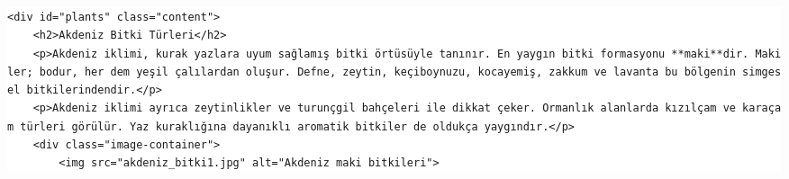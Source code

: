     <div id="plants" class="content">
        <h2>Akdeniz Bitki Türleri</h2>
        <p>Akdeniz iklimi, kurak yazlara uyum sağlamış bitki örtüsüyle tanınır. En yaygın bitki formasyonu **maki**dir. Makiler; bodur, her dem yeşil çalılardan oluşur. Defne, zeytin, keçiboynuzu, kocayemiş, zakkum ve lavanta bu bölgenin simgesel bitkilerindendir.</p>
        <p>Akdeniz iklimi ayrıca zeytinlikler ve turunçgil bahçeleri ile dikkat çeker. Ormanlık alanlarda kızılçam ve karaçam türleri görülür. Yaz kuraklığına dayanıklı aromatik bitkiler de oldukça yaygındır.</p>
        <div class="image-container">
            <img src="akdeniz_bitki1.jpg" alt="Akdeniz maki bitkileri">